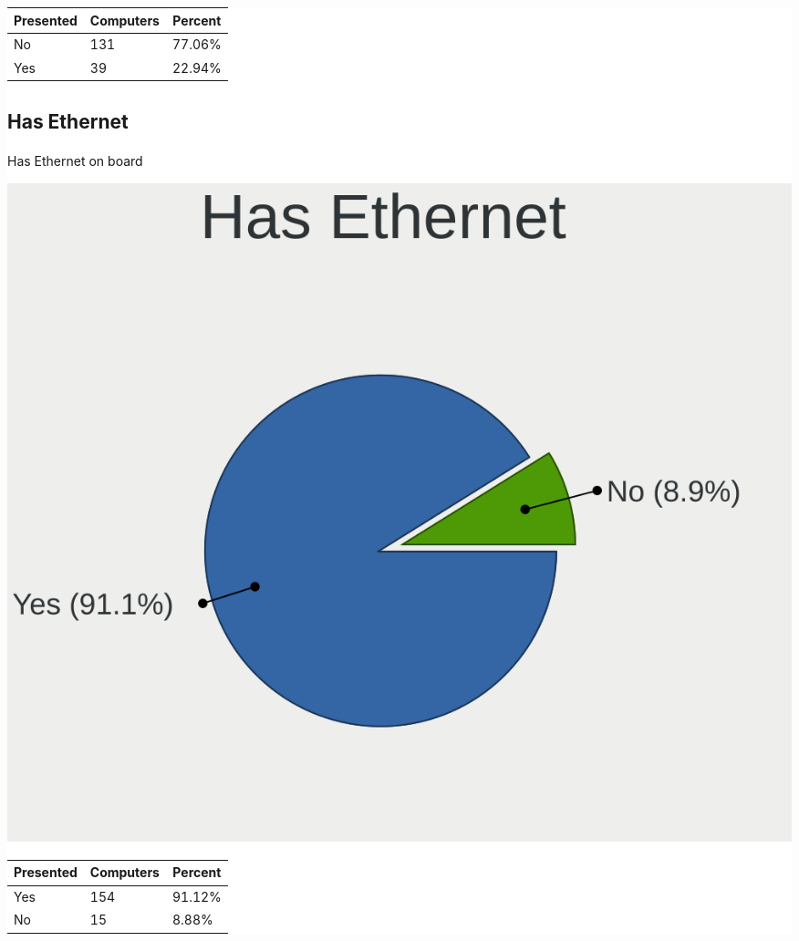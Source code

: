 
| Presented | Computers | Percent |
|-----------|-----------|---------|
| No        | 131       | 77.06%  |
| Yes       | 39        | 22.94%  |

Has Ethernet
------------

Has Ethernet on board

![Has Ethernet](./images/pie_chart/node_has_ethernet.svg)


| Presented | Computers | Percent |
|-----------|-----------|---------|
| Yes       | 154       | 91.12%  |
| No        | 15        | 8.88%   |
